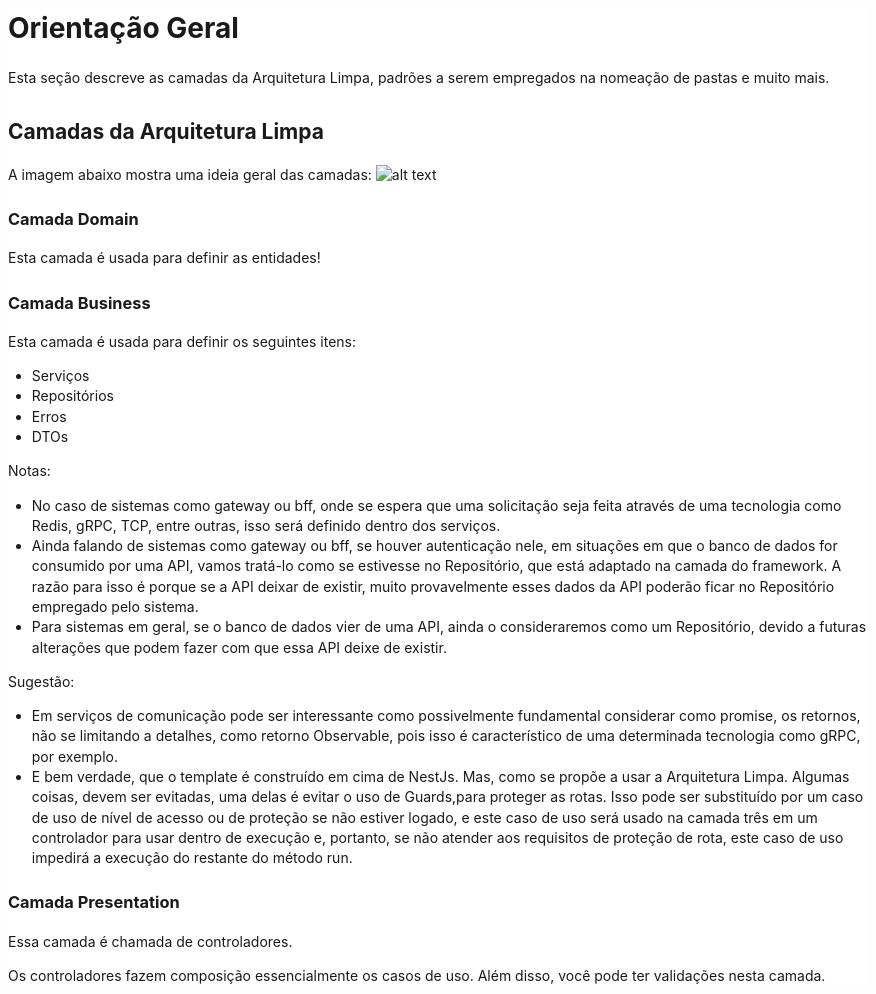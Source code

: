 # Orientação Geral

Esta seção descreve as camadas da Arquitetura Limpa, padrões a serem empregados na nomeação de pastas e muito mais.

## Camadas da Arquitetura Limpa

A imagem abaixo mostra uma ideia geral das camadas:
![alt text](https://github.com/lubysoftware/nest-ms-template/blob/main/doc/images/layers.png)

### Camada Domain

Esta camada é usada para definir as entidades!

### Camada Business

Esta camada é usada para definir os seguintes itens:

- Serviços
- Repositórios
- Erros
- DTOs

Notas:

- No caso de sistemas como gateway ou bff, onde se espera que uma solicitação seja feita através de uma tecnologia como Redis, gRPC, TCP, entre outras, isso será definido dentro dos serviços.
- Ainda falando de sistemas como gateway ou bff, se houver autenticação nele, em situações em que o banco de dados for consumido por uma API, vamos tratá-lo como se estivesse no Repositório, que está adaptado na camada do framework. A razão para isso é porque se a API deixar de existir, muito provavelmente esses dados da API poderão ficar no Repositório empregado pelo sistema.
- Para sistemas em geral, se o banco de dados vier de uma API, ainda o consideraremos como um Repositório, devido a futuras alterações que podem fazer com que essa API deixe de existir.

Sugestão:

- Em serviços de comunicação pode ser interessante como possivelmente fundamental considerar como promise, os retornos, não se limitando a detalhes, como retorno Observable, pois isso é característico de uma determinada tecnologia como gRPC, por exemplo.
- E bem verdade, que o template é construído em cima de NestJs. Mas, como se propõe a usar a Arquitetura Limpa. Algumas coisas, devem ser evitadas, uma delas é evitar o uso de Guards,para proteger as rotas. Isso pode ser substituído por um caso de uso de nível de acesso ou de proteção se não estiver logado, e este caso de uso será usado na camada três em um controlador para usar dentro de execução e, portanto, se não atender aos requisitos de proteção de rota, este caso de uso impedirá a execução do restante do método run.

### Camada Presentation

Essa camada é chamada de controladores.

Os controladores fazem composição essencialmente os casos de uso. Além disso, você pode ter validações nesta camada.
